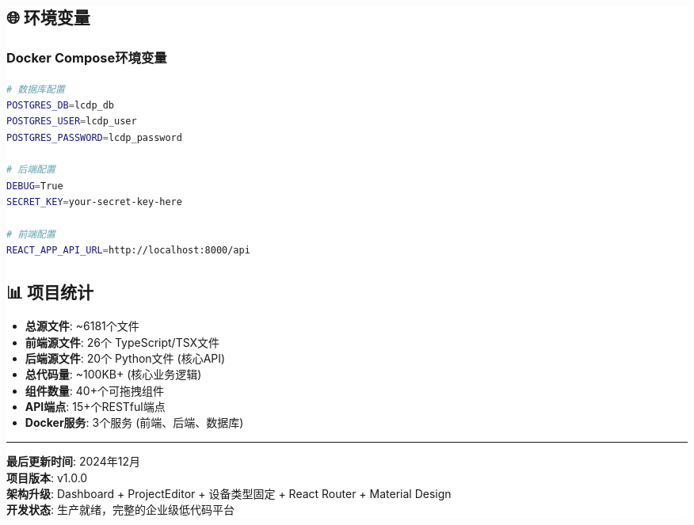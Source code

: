 ## 🌐 环境变量

### Docker Compose环境变量
```bash
# 数据库配置
POSTGRES_DB=lcdp_db
POSTGRES_USER=lcdp_user
POSTGRES_PASSWORD=lcdp_password

# 后端配置
DEBUG=True
SECRET_KEY=your-secret-key-here

# 前端配置
REACT_APP_API_URL=http://localhost:8000/api
```

## 📊 项目统计

- **总源文件**: ~6181个文件
- **前端源文件**: 26个 TypeScript/TSX文件
- **后端源文件**: 20个 Python文件 (核心API)
- **总代码量**: ~100KB+ (核心业务逻辑)
- **组件数量**: 40+个可拖拽组件
- **API端点**: 15+个RESTful端点
- **Docker服务**: 3个服务 (前端、后端、数据库)

---

**最后更新时间**: 2024年12月  
**项目版本**: v1.0.0  
**架构升级**: Dashboard + ProjectEditor + 设备类型固定 + React Router + Material Design  
**开发状态**: 生产就绪，完整的企业级低代码平台 